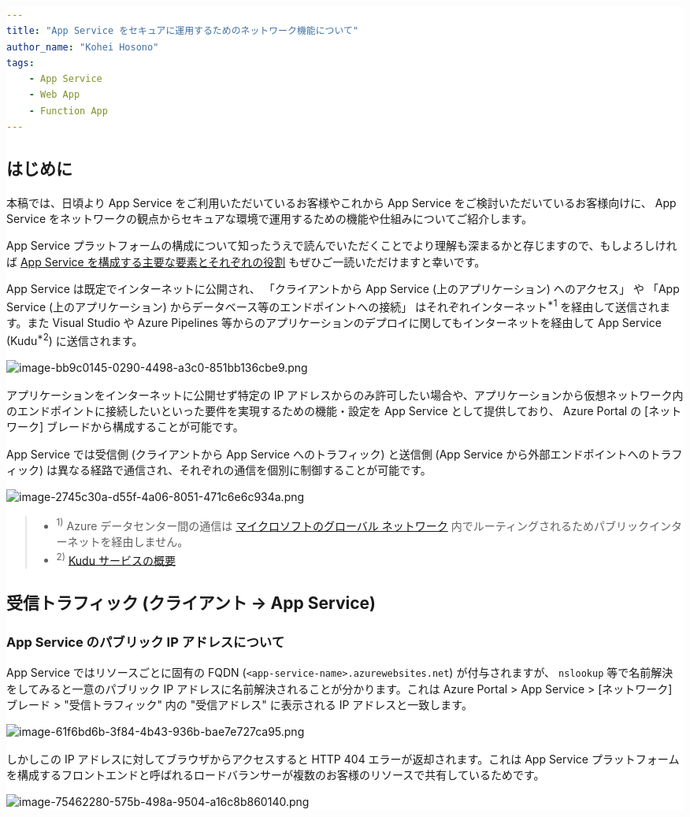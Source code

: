 ```yaml
---
title: "App Service をセキュアに運用するためのネットワーク機能について"
author_name: "Kohei Hosono"
tags:
    - App Service
    - Web App
    - Function App
---
```


## はじめに

本稿では、日頃より App Service をご利用いただいているお客様やこれから App Service をご検討いただいているお客様向けに、 App Service をネットワークの観点からセキュアな環境で運用するための機能や仕組みについてご紹介します。

App Service プラットフォームの構成について知ったうえで読んでいただくことでより理解も深まるかと存じますので、もしよろしければ [App Service を構成する主要な要素とそれぞれの役割](https://jpazpaas.github.io/blog/2023/05/10/Appservice-components.html) もぜひご一読いただけますと幸いです。

App Service は既定でインターネットに公開され、 「クライアントから App Service (上のアプリケーション) へのアクセス」 や 「App Service (上のアプリケーション) からデータベース等のエンドポイントへの接続」 はそれぞれインターネット<sup>*1</sup> を経由して送信されます。また Visual Studio や Azure Pipelines 等からのアプリケーションのデプロイに関してもインターネットを経由して App Service (Kudu<sup>*2</sup>) に送信されます。

![image-bb9c0145-0290-4498-a3c0-851bb136cbe9.png]({{site.baseurl}}/media/2023/07/image-bb9c0145-0290-4498-a3c0-851bb136cbe9.png)

アプリケーションをインターネットに公開せず特定の IP アドレスからのみ許可したい場合や、アプリケーションから仮想ネットワーク内のエンドポイントに接続したいといった要件を実現するための機能・設定を App Service として提供しており、 Azure Portal の [ネットワーク] ブレードから構成することが可能です。

App Service では受信側 (クライアントから App Service へのトラフィック) と送信側 (App Service から外部エンドポイントへのトラフィック) は異なる経路で通信され、それぞれの通信を個別に制御することが可能です。

![image-2745c30a-d55f-4a06-8051-471c6e6c934a.png]({{site.baseurl}}/media/2023/07/image-2745c30a-d55f-4a06-8051-471c6e6c934a.png)

> - <sup>1)</sup> Azure データセンター間の通信は [マイクロソフトのグローバル ネットワーク](https://learn.microsoft.com/ja-jp/azure/networking/microsoft-global-network) 内でルーティングされるためパブリックインターネットを経由しません。
> - <sup>2)</sup> [Kudu サービスの概要](https://learn.microsoft.com/ja-jp/azure/app-service/resources-kudu)

## 受信トラフィック (クライアント → App Service)

### App Service のパブリック IP アドレスについて

App Service ではリソースごとに固有の FQDN (`<app-service-name>.azurewebsites.net`) が付与されますが、 `nslookup` 等で名前解決をしてみると一意のパブリック IP アドレスに名前解決されることが分かります。これは Azure Portal > App Service > [ネットワーク] ブレード > "受信トラフィック" 内の "受信アドレス" に表示される IP アドレスと一致します。

![image-61f6bd6b-3f84-4b43-936b-bae7e727ca95.png]({{site.baseurl}}/media/2023/07/image-61f6bd6b-3f84-4b43-936b-bae7e727ca95.png)

しかしこの IP アドレスに対してブラウザからアクセスすると HTTP 404 エラーが返却されます。これは App Service プラットフォームを構成するフロントエンドと呼ばれるロードバランサーが複数のお客様のリソースで共有しているためです。

![image-75462280-575b-498a-9504-a16c8b860140.png]({{site.baseurl}}/media/2023/07/image-75462280-575b-498a-9504-a16c8b860140.png)
